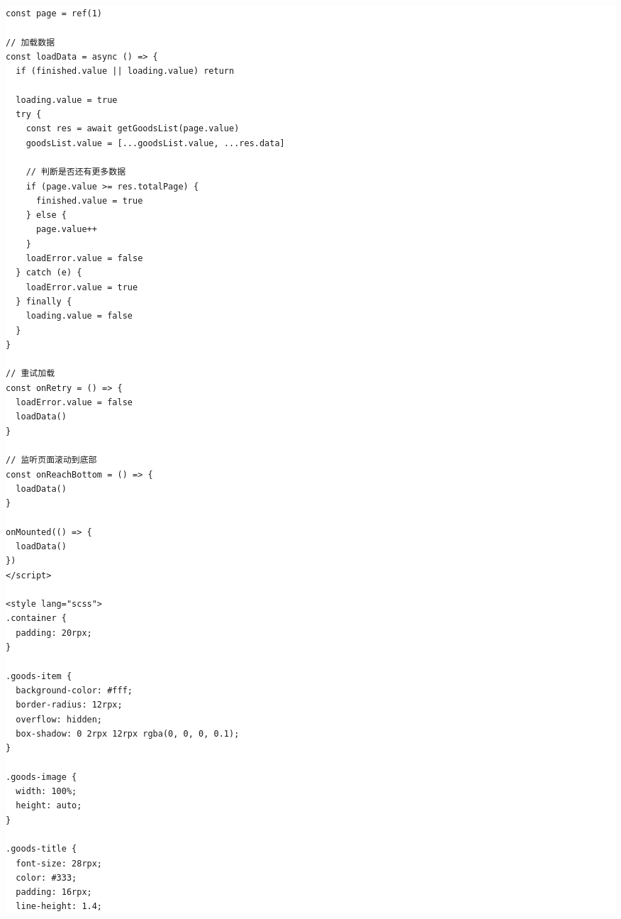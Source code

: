 ```vue
const page = ref(1)

// 加载数据
const loadData = async () => {
  if (finished.value || loading.value) return
  
  loading.value = true
  try {
    const res = await getGoodsList(page.value)
    goodsList.value = [...goodsList.value, ...res.data]
    
    // 判断是否还有更多数据
    if (page.value >= res.totalPage) {
      finished.value = true
    } else {
      page.value++
    }
    loadError.value = false
  } catch (e) {
    loadError.value = true
  } finally {
    loading.value = false
  }
}

// 重试加载
const onRetry = () => {
  loadError.value = false
  loadData()
}

// 监听页面滚动到底部
const onReachBottom = () => {
  loadData()
}

onMounted(() => {
  loadData()
})
</script>

<style lang="scss">
.container {
  padding: 20rpx;
}

.goods-item {
  background-color: #fff;
  border-radius: 12rpx;
  overflow: hidden;
  box-shadow: 0 2rpx 12rpx rgba(0, 0, 0, 0.1);
}

.goods-image {
  width: 100%;
  height: auto;
}

.goods-title {
  font-size: 28rpx;
  color: #333;
  padding: 16rpx;
  line-height: 1.4;
```